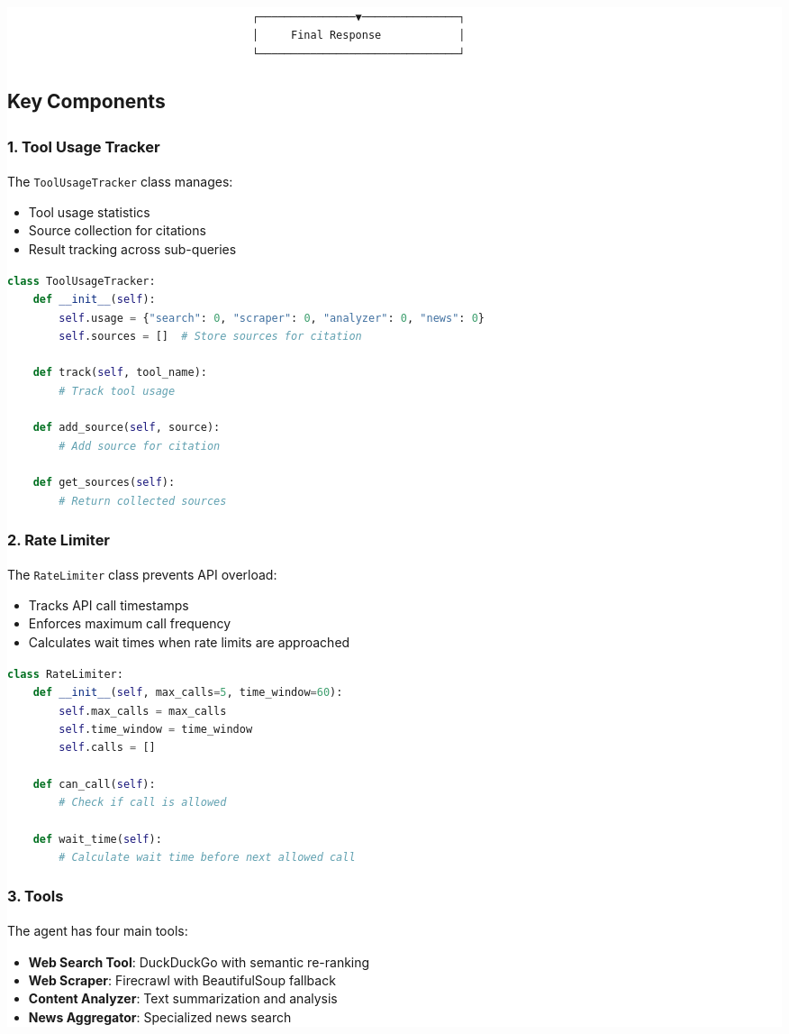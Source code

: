 ```
                                      ┌───────────────▼───────────────┐
                                      │     Final Response            │
                                      └───────────────────────────────┘
```

##  Key Components

### 1. Tool Usage Tracker
The `ToolUsageTracker` class manages:
- Tool usage statistics
- Source collection for citations
- Result tracking across sub-queries

```python
class ToolUsageTracker:
    def __init__(self):
        self.usage = {"search": 0, "scraper": 0, "analyzer": 0, "news": 0}
        self.sources = []  # Store sources for citation
    
    def track(self, tool_name):
        # Track tool usage
        
    def add_source(self, source):
        # Add source for citation
        
    def get_sources(self):
        # Return collected sources
```

### 2. Rate Limiter
The `RateLimiter` class prevents API overload:
- Tracks API call timestamps
- Enforces maximum call frequency
- Calculates wait times when rate limits are approached

```python
class RateLimiter:
    def __init__(self, max_calls=5, time_window=60):
        self.max_calls = max_calls
        self.time_window = time_window
        self.calls = []
    
    def can_call(self):
        # Check if call is allowed
        
    def wait_time(self):
        # Calculate wait time before next allowed call
```

### 3. Tools
The agent has four main tools:
- **Web Search Tool**: DuckDuckGo with semantic re-ranking
- **Web Scraper**: Firecrawl with BeautifulSoup fallback
- **Content Analyzer**: Text summarization and analysis
- **News Aggregator**: Specialized news search
